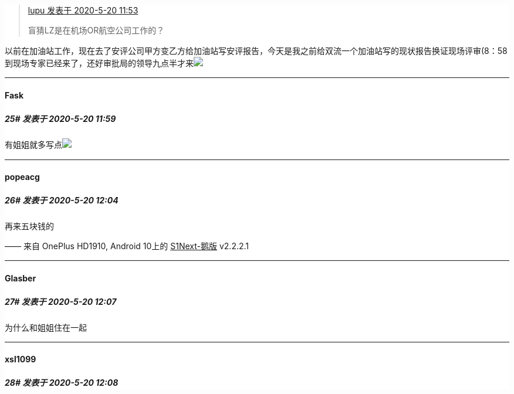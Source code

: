 <blockquote><a href="httphttps://bbs.saraba1st.com/2b/forum.php?mod=redirect&amp;goto=findpost&amp;pid=47487015&amp;ptid=1936386" target="_blank">lupu 发表于 2020-5-20 11:53</a>

盲猜LZ是在机场OR航空公司工作的？</blockquote>
以前在加油站工作，现在去了安评公司甲方变乙方给加油站写安评报告，今天是我之前给双流一个加油站写的现状报告换证现场评审(8：58到现场专家已经来了，还好审批局的领导九点半才来<img src="https://static.saraba1st.com/image/smiley/face2017/096.png" referrerpolicy="no-referrer">







-----

####  Fask  
##### 25#       发表于 2020-5-20 11:59




有姐姐就多写点<img src="https://static.saraba1st.com/image/smiley/face2017/046.png" referrerpolicy="no-referrer">







-----

####  popeacg  
##### 26#       发表于 2020-5-20 12:04




再来五块钱的

—— 来自 OnePlus HD1910, Android 10上的 [S1Next-鹅版](https://github.com/ykrank/S1-Next/releases) v2.2.2.1







-----

####  Glasber  
##### 27#       发表于 2020-5-20 12:07




为什么和姐姐住在一起







-----

####  xsl1099  
##### 28#       发表于 2020-5-20 12:08
